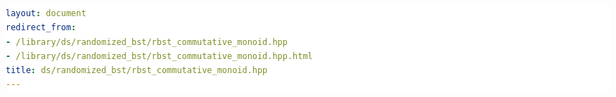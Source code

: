 ```yaml
layout: document
redirect_from:
- /library/ds/randomized_bst/rbst_commutative_monoid.hpp
- /library/ds/randomized_bst/rbst_commutative_monoid.hpp.html
title: ds/randomized_bst/rbst_commutative_monoid.hpp
---
```

